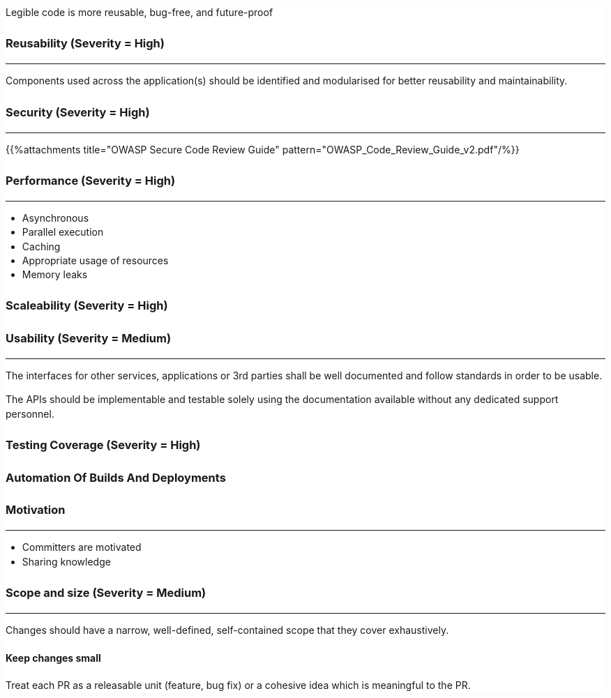 Legible code is more reusable, bug-free, and future-proof

### Reusability (Severity = High)
---

Components used across the application(s) should be identified and modularised for better reusability and maintainability.

### Security (Severity = High)
---

{{%attachments title="OWASP Secure Code Review Guide" pattern="OWASP_Code_Review_Guide_v2.pdf"/%}}

### Performance (Severity = High)
---

  * Asynchronous
  * Parallel execution
  * Caching
  * Appropriate usage of resources
  * Memory leaks

### Scaleability (Severity = High)
    
### Usability (Severity = Medium)
---

The interfaces for other services, applications or 3rd parties shall be well documented and follow standards in order to be usable. 

The APIs should be implementable and testable solely using the documentation available without any dedicated support personnel.

### Testing Coverage (Severity = High)
    
### Automation Of Builds And Deployments

### Motivation
---

* Committers are motivated
* Sharing knowledge

### Scope and size (Severity = Medium)
---

Changes should have a narrow, well-defined, self-contained scope that they cover exhaustively.

#### Keep changes small

Treat each PR as a releasable unit (feature, bug fix) or a cohesive idea which is meaningful to the PR.
